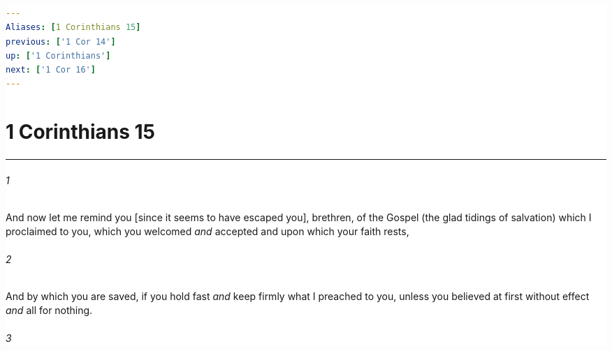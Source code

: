 ```yaml
---
Aliases: [1 Corinthians 15]
previous: ['1 Cor 14']
up: ['1 Corinthians']
next: ['1 Cor 16']
---
```

# 1 Corinthians 15

***














###### 1 






And now let me remind you [since it seems to have escaped you], brethren, of the Gospel (the glad tidings of salvation) which I proclaimed to you, which you welcomed _and_ accepted and upon which your faith rests, 













###### 2 






And by which you are saved, if you hold fast _and_ keep firmly what I preached to you, unless you believed at first without effect _and_ all for nothing. 













###### 3 

